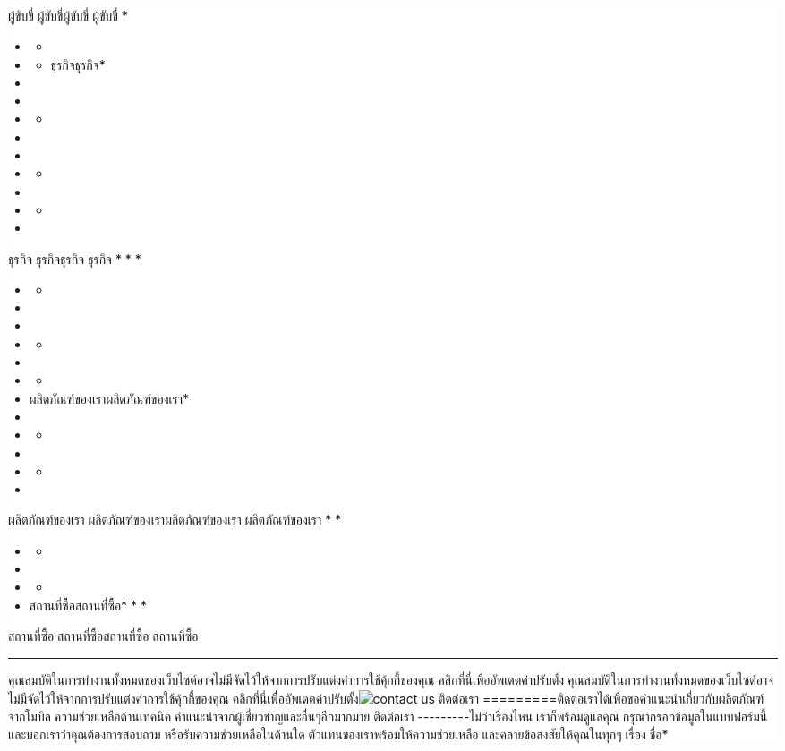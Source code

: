 ผู้ขับขี่
ผู้ขับขี่ผู้ขับขี่
ผู้ขับขี่
* 
* * 
* * ธุรกิจธุรกิจ* 
* 
* 
* * 
* 
* 
* * 
* 
* * 
* 
 
ธุรกิจ
ธุรกิจธุรกิจ
ธุรกิจ
* 
* 
* 
* * 
* 
* 
* * 
* 
* * 
* ผลิตภัณฑ์ของเราผลิตภัณฑ์ของเรา* 
* 
* * 
* 
* * 
* 
 
ผลิตภัณฑ์ของเรา
ผลิตภัณฑ์ของเราผลิตภัณฑ์ของเรา
ผลิตภัณฑ์ของเรา
* 
* 
* * 
* 
* * 
* สถานที่ซื้อสถานที่ซื้อ* * * 
 
สถานที่ซื้อ
สถานที่ซื้อสถานที่ซื้อ
สถานที่ซื้อ
* * *  
คุณสมบัติในการทำงานทั้งหมดของเว็บไซต์อาจไม่มีจัดไว้ให้จากการปรับแต่งค่าการใช้คุ้กกี้ของคุณ คลิกที่นี่เพื่ออัพเดตค่าปรับตั้ง
คุณสมบัติในการทำงานทั้งหมดของเว็บไซต์อาจไม่มีจัดไว้ให้จากการปรับแต่งค่าการใช้คุ้กกี้ของคุณ คลิกที่นี่เพื่ออัพเดตค่าปรับตั้ง![contact us]() 
ติดต่อเรา
=========ติดต่อเราได้เพื่อขอคำแนะนำเกี่ยวกับผลิตภัณฑ์จากโมบิล ความช่วยเหลือด้านเทคนิค คำแนะนำจากผู้เชี่ยวชาญและอื่นๆอีกมากมาย ติดต่อเรา
---------ไม่ว่าเรื่องไหน เราก็พร้อมดูแลคุณ กรุณากรอกข้อมูลในแบบฟอร์มนี้ และบอกเราว่าคุณต้องการสอบถาม หรือรับความช่วยเหลือในด้านใด ตัวแทนของเราพร้อมให้ความช่วยเหลือ และคลายข้อสงสัยให้คุณในทุกๆ เรื่อง 
 ชื่อ\*
